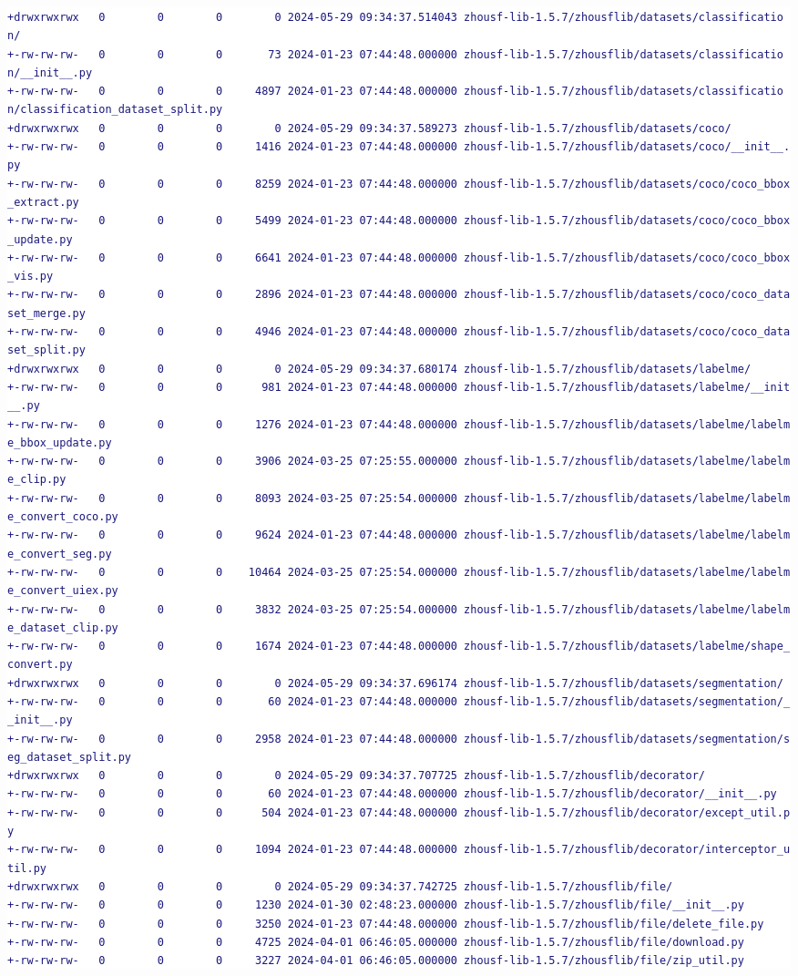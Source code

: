 ```diff
+drwxrwxrwx   0        0        0        0 2024-05-29 09:34:37.514043 zhousf-lib-1.5.7/zhousflib/datasets/classification/
+-rw-rw-rw-   0        0        0       73 2024-01-23 07:44:48.000000 zhousf-lib-1.5.7/zhousflib/datasets/classification/__init__.py
+-rw-rw-rw-   0        0        0     4897 2024-01-23 07:44:48.000000 zhousf-lib-1.5.7/zhousflib/datasets/classification/classification_dataset_split.py
+drwxrwxrwx   0        0        0        0 2024-05-29 09:34:37.589273 zhousf-lib-1.5.7/zhousflib/datasets/coco/
+-rw-rw-rw-   0        0        0     1416 2024-01-23 07:44:48.000000 zhousf-lib-1.5.7/zhousflib/datasets/coco/__init__.py
+-rw-rw-rw-   0        0        0     8259 2024-01-23 07:44:48.000000 zhousf-lib-1.5.7/zhousflib/datasets/coco/coco_bbox_extract.py
+-rw-rw-rw-   0        0        0     5499 2024-01-23 07:44:48.000000 zhousf-lib-1.5.7/zhousflib/datasets/coco/coco_bbox_update.py
+-rw-rw-rw-   0        0        0     6641 2024-01-23 07:44:48.000000 zhousf-lib-1.5.7/zhousflib/datasets/coco/coco_bbox_vis.py
+-rw-rw-rw-   0        0        0     2896 2024-01-23 07:44:48.000000 zhousf-lib-1.5.7/zhousflib/datasets/coco/coco_dataset_merge.py
+-rw-rw-rw-   0        0        0     4946 2024-01-23 07:44:48.000000 zhousf-lib-1.5.7/zhousflib/datasets/coco/coco_dataset_split.py
+drwxrwxrwx   0        0        0        0 2024-05-29 09:34:37.680174 zhousf-lib-1.5.7/zhousflib/datasets/labelme/
+-rw-rw-rw-   0        0        0      981 2024-01-23 07:44:48.000000 zhousf-lib-1.5.7/zhousflib/datasets/labelme/__init__.py
+-rw-rw-rw-   0        0        0     1276 2024-01-23 07:44:48.000000 zhousf-lib-1.5.7/zhousflib/datasets/labelme/labelme_bbox_update.py
+-rw-rw-rw-   0        0        0     3906 2024-03-25 07:25:55.000000 zhousf-lib-1.5.7/zhousflib/datasets/labelme/labelme_clip.py
+-rw-rw-rw-   0        0        0     8093 2024-03-25 07:25:54.000000 zhousf-lib-1.5.7/zhousflib/datasets/labelme/labelme_convert_coco.py
+-rw-rw-rw-   0        0        0     9624 2024-01-23 07:44:48.000000 zhousf-lib-1.5.7/zhousflib/datasets/labelme/labelme_convert_seg.py
+-rw-rw-rw-   0        0        0    10464 2024-03-25 07:25:54.000000 zhousf-lib-1.5.7/zhousflib/datasets/labelme/labelme_convert_uiex.py
+-rw-rw-rw-   0        0        0     3832 2024-03-25 07:25:54.000000 zhousf-lib-1.5.7/zhousflib/datasets/labelme/labelme_dataset_clip.py
+-rw-rw-rw-   0        0        0     1674 2024-01-23 07:44:48.000000 zhousf-lib-1.5.7/zhousflib/datasets/labelme/shape_convert.py
+drwxrwxrwx   0        0        0        0 2024-05-29 09:34:37.696174 zhousf-lib-1.5.7/zhousflib/datasets/segmentation/
+-rw-rw-rw-   0        0        0       60 2024-01-23 07:44:48.000000 zhousf-lib-1.5.7/zhousflib/datasets/segmentation/__init__.py
+-rw-rw-rw-   0        0        0     2958 2024-01-23 07:44:48.000000 zhousf-lib-1.5.7/zhousflib/datasets/segmentation/seg_dataset_split.py
+drwxrwxrwx   0        0        0        0 2024-05-29 09:34:37.707725 zhousf-lib-1.5.7/zhousflib/decorator/
+-rw-rw-rw-   0        0        0       60 2024-01-23 07:44:48.000000 zhousf-lib-1.5.7/zhousflib/decorator/__init__.py
+-rw-rw-rw-   0        0        0      504 2024-01-23 07:44:48.000000 zhousf-lib-1.5.7/zhousflib/decorator/except_util.py
+-rw-rw-rw-   0        0        0     1094 2024-01-23 07:44:48.000000 zhousf-lib-1.5.7/zhousflib/decorator/interceptor_util.py
+drwxrwxrwx   0        0        0        0 2024-05-29 09:34:37.742725 zhousf-lib-1.5.7/zhousflib/file/
+-rw-rw-rw-   0        0        0     1230 2024-01-30 02:48:23.000000 zhousf-lib-1.5.7/zhousflib/file/__init__.py
+-rw-rw-rw-   0        0        0     3250 2024-01-23 07:44:48.000000 zhousf-lib-1.5.7/zhousflib/file/delete_file.py
+-rw-rw-rw-   0        0        0     4725 2024-04-01 06:46:05.000000 zhousf-lib-1.5.7/zhousflib/file/download.py
+-rw-rw-rw-   0        0        0     3227 2024-04-01 06:46:05.000000 zhousf-lib-1.5.7/zhousflib/file/zip_util.py
```